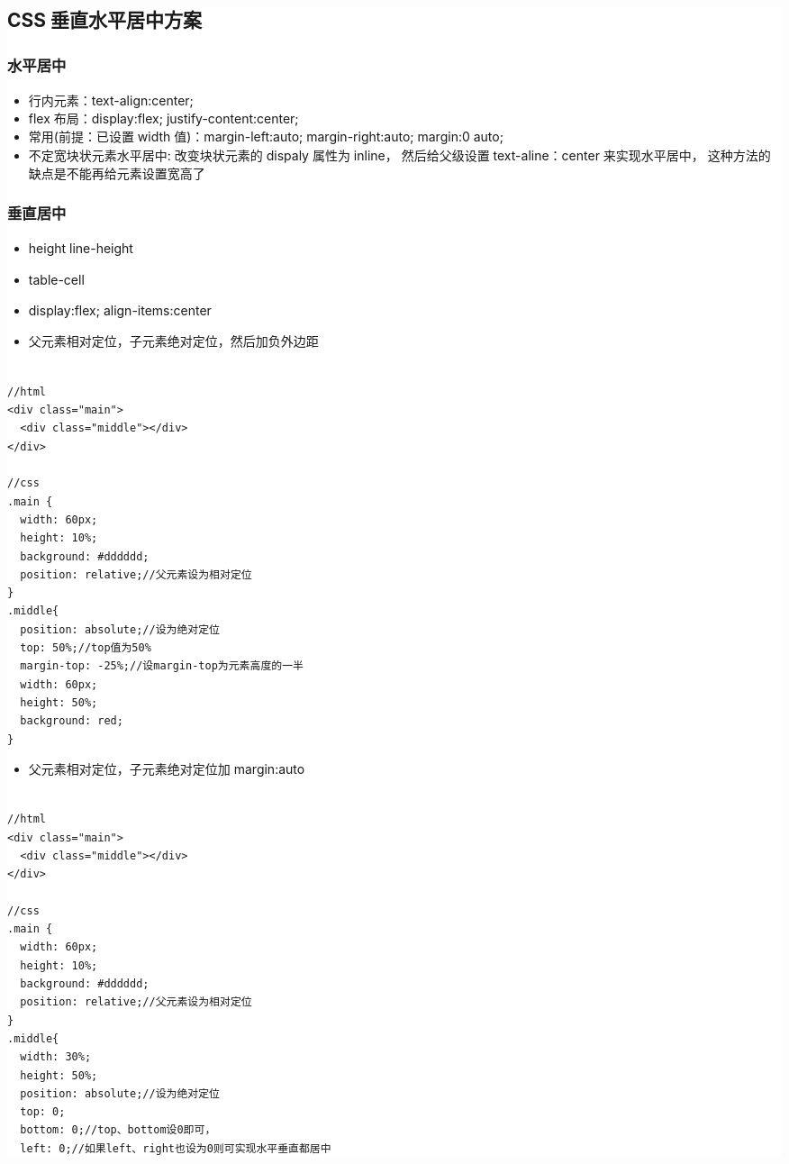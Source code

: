 ## CSS 垂直水平居中方案

### 水平居中

- 行内元素：text-align:center;
- flex 布局：display:flex; justify-content:center;
- 常用(前提：已设置 width 值)：margin-left:auto; margin-right:auto; margin:0 auto;
- 不定宽块状元素水平居中: 改变块状元素的 dispaly 属性为 inline， 然后给父级设置 text-aline：center 来实现水平居中， 这种方法的缺点是不能再给元素设置宽高了

### 垂直居中

- height line-height
- table-cell
- display:flex; align-items:center

- 父元素相对定位，子元素绝对定位，然后加负外边距

```

//html
<div class="main">
  <div class="middle"></div>
</div>

//css
.main {
  width: 60px;
  height: 10%;
  background: #dddddd;
  position: relative;//父元素设为相对定位
}
.middle{
  position: absolute;//设为绝对定位
  top: 50%;//top值为50%
  margin-top: -25%;//设margin-top为元素高度的一半
  width: 60px;
  height: 50%;
  background: red;
}

```

- 父元素相对定位，子元素绝对定位加 margin:auto

```

//html
<div class="main">
  <div class="middle"></div>
</div>

//css
.main {
  width: 60px;
  height: 10%;
  background: #dddddd;
  position: relative;//父元素设为相对定位
}
.middle{
  width: 30%;
  height: 50%;
  position: absolute;//设为绝对定位
  top: 0;
  bottom: 0;//top、bottom设0即可，
  left: 0;//如果left、right也设为0则可实现水平垂直都居中
```